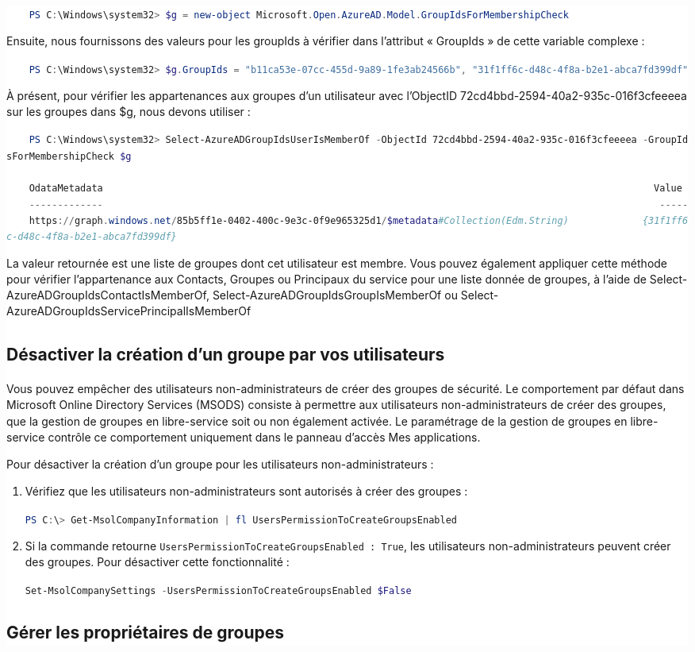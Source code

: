 ```powershell
    PS C:\Windows\system32> $g = new-object Microsoft.Open.AzureAD.Model.GroupIdsForMembershipCheck
```

Ensuite, nous fournissons des valeurs pour les groupIds à vérifier dans l’attribut « GroupIds » de cette variable complexe :

```powershell
    PS C:\Windows\system32> $g.GroupIds = "b11ca53e-07cc-455d-9a89-1fe3ab24566b", "31f1ff6c-d48c-4f8a-b2e1-abca7fd399df"
```

À présent, pour vérifier les appartenances aux groupes d’un utilisateur avec l’ObjectID 72cd4bbd-2594-40a2-935c-016f3cfeeeea sur les groupes dans $g, nous devons utiliser :

```powershell
    PS C:\Windows\system32> Select-AzureADGroupIdsUserIsMemberOf -ObjectId 72cd4bbd-2594-40a2-935c-016f3cfeeeea -GroupIdsForMembershipCheck $g

    OdataMetadata                                                                                                 Value
    -------------                                                                                                  -----
    https://graph.windows.net/85b5ff1e-0402-400c-9e3c-0f9e965325d1/$metadata#Collection(Edm.String)             {31f1ff6c-d48c-4f8a-b2e1-abca7fd399df}
```

La valeur retournée est une liste de groupes dont cet utilisateur est membre. Vous pouvez également appliquer cette méthode pour vérifier l’appartenance aux Contacts, Groupes ou Principaux du service pour une liste donnée de groupes, à l’aide de Select-AzureADGroupIdsContactIsMemberOf, Select-AzureADGroupIdsGroupIsMemberOf ou Select-AzureADGroupIdsServicePrincipalIsMemberOf

## <a name="disable-group-creation-by-your-users"></a>Désactiver la création d’un groupe par vos utilisateurs

Vous pouvez empêcher des utilisateurs non-administrateurs de créer des groupes de sécurité. Le comportement par défaut dans Microsoft Online Directory Services (MSODS) consiste à permettre aux utilisateurs non-administrateurs de créer des groupes, que la gestion de groupes en libre-service soit ou non également activée. Le paramétrage de la gestion de groupes en libre-service contrôle ce comportement uniquement dans le panneau d’accès Mes applications.

Pour désactiver la création d’un groupe pour les utilisateurs non-administrateurs :

1. Vérifiez que les utilisateurs non-administrateurs sont autorisés à créer des groupes :
   
   ```powershell
   PS C:\> Get-MsolCompanyInformation | fl UsersPermissionToCreateGroupsEnabled
   ```
  
2. Si la commande retourne `UsersPermissionToCreateGroupsEnabled : True`, les utilisateurs non-administrateurs peuvent créer des groupes. Pour désactiver cette fonctionnalité :
  
   ```powershell 
   Set-MsolCompanySettings -UsersPermissionToCreateGroupsEnabled $False
   ```
  
## <a name="manage-owners-of-groups"></a>Gérer les propriétaires de groupes
